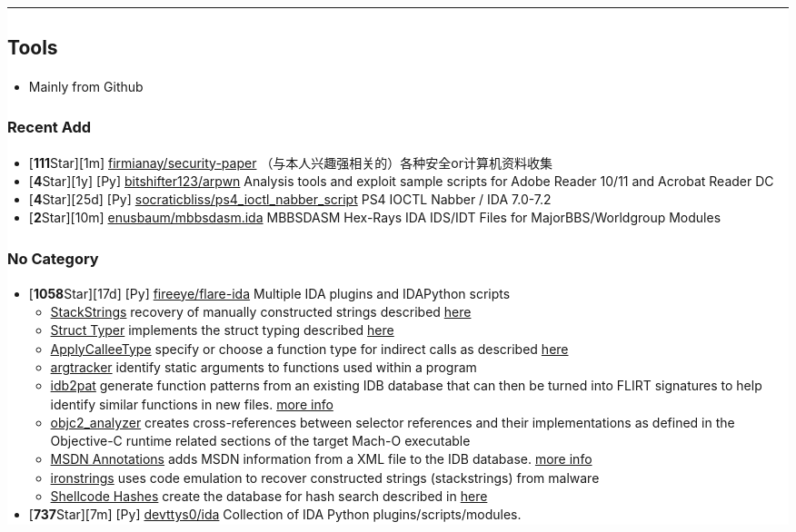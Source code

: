 
***


## <a id="f11ab1ff46aa300cc3e86528b8a98ad7"></a>Tools


- Mainly from Github


### <a id="c39dbae63d6a3302c4df8073b4d1cdc8"></a>Recent Add


- [**111**Star][1m] [firmianay/security-paper](https://github.com/firmianay/security-paper) （与本人兴趣强相关的）各种安全or计算机资料收集
- [**4**Star][1y] [Py] [bitshifter123/arpwn](https://github.com/bitshifter123/arpwn) Analysis tools and exploit sample scripts for Adobe Reader 10/11 and Acrobat Reader DC
- [**4**Star][25d] [Py] [socraticbliss/ps4_ioctl_nabber_script](https://github.com/socraticbliss/ps4_ioctl_nabber_script) PS4 IOCTL Nabber / IDA 7.0-7.2
- [**2**Star][10m] [enusbaum/mbbsdasm.ida](https://github.com/enusbaum/mbbsdasm.ida) MBBSDASM Hex-Rays IDA IDS/IDT Files for MajorBBS/Worldgroup Modules


### <a id="c39a6d8598dde6abfeef43faf931beb5"></a>No Category


- [**1058**Star][17d] [Py] [fireeye/flare-ida](https://github.com/fireeye/flare-ida) Multiple IDA plugins and IDAPython scripts
    - [StackStrings](https://github.com/fireeye/flare-ida/blob/master/plugins/stackstrings_plugin.py) recovery of manually constructed strings described [here](http://www.fireeye.com/blog/threat-research/2014/08/flare-ida-pro-script-series-automatic-recovery-of-constructed-strings-in-malware.html)
    - [Struct Typer](https://github.com/fireeye/flare-ida/blob/master/plugins/struct_typer_plugin.py) implements the struct typing described [here](https://www.mandiant.com/blog/applying-function-types-structure-fields-ida/)
    - [ApplyCalleeType](https://github.com/fireeye/flare-ida/blob/master/python/flare/apply_callee_type.py) specify or choose a function type for indirect calls as described [here](https://www.fireeye.com/blog/threat-research/2015/04/flare_ida_pro_script.html)
    - [argtracker](https://github.com/fireeye/flare-ida/blob/master/python/flare/argtracker.py) identify static arguments to functions used within a program
    - [idb2pat](https://github.com/fireeye/flare-ida/blob/master/python/flare/idb2pat.py) generate function patterns from an existing IDB database that can then be turned into FLIRT signatures to help identify similar functions in new files. [more info](https://www.fireeye.com/blog/threat-research/2015/01/flare_ida_pro_script.html)
    - [objc2_analyzer](https://github.com/fireeye/flare-ida/blob/master/python/flare/objc2_analyzer.py) creates cross-references between selector references and their implementations as defined in the Objective-C runtime related sections of the target Mach-O executable
    - [MSDN Annotations](https://github.com/fireeye/flare-ida/tree/master/python/flare/IDB_MSDN_Annotator) adds MSDN information from a XML file to the IDB database. [more info](https://www.fireeye.com/blog/threat-research/2014/09/flare-ida-pro-script-series-msdn-annotations-ida-pro-for-malware-analysis.html)
    - [ironstrings](https://github.com/fireeye/flare-ida/tree/master/python/flare/ironstrings) uses code emulation to recover constructed strings (stackstrings) from malware
    - [Shellcode Hashes](https://github.com/fireeye/flare-ida/tree/master/shellcode_hashes) create the database for hash search described in [here](https://www.mandiant.com/blog/precalculated-string-hashes-reverse-engineering-shellcode/)
- [**737**Star][7m] [Py] [devttys0/ida](https://github.com/devttys0/ida) Collection of IDA Python plugins/scripts/modules.
